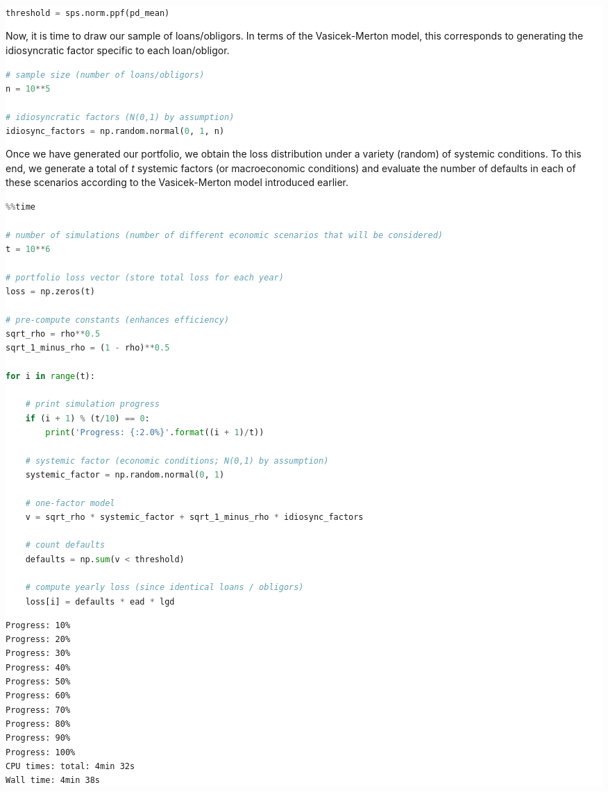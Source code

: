 
```python
threshold = sps.norm.ppf(pd_mean)
```

Now, it is time to draw our sample of loans/obligors. In terms of the Vasicek-Merton model, this corresponds to generating the idiosyncratic factor specific to each loan/obligor.  


```python
# sample size (number of loans/obligors)
n = 10**5

# idiosyncratic factors (N(0,1) by assumption)
idiosync_factors = np.random.normal(0, 1, n)
```

Once we have generated our portfolio, we obtain the loss distribution under a variety (random) of systemic conditions. To this end, we generate a total of $t$ systemic factors (or macroeconomic conditions) and evaluate the number of defaults in each of these scenarios according to the Vasicek-Merton model introduced earlier.


```python
%%time

# number of simulations (number of different economic scenarios that will be considered)
t = 10**6

# portfolio loss vector (store total loss for each year)
loss = np.zeros(t)

# pre-compute constants (enhances efficiency)
sqrt_rho = rho**0.5
sqrt_1_minus_rho = (1 - rho)**0.5

for i in range(t):
    
    # print simulation progress
    if (i + 1) % (t/10) == 0:
        print('Progress: {:2.0%}'.format((i + 1)/t))
    
    # systemic factor (economic conditions; N(0,1) by assumption)
    systemic_factor = np.random.normal(0, 1)
        
    # one-factor model
    v = sqrt_rho * systemic_factor + sqrt_1_minus_rho * idiosync_factors
         
    # count defaults
    defaults = np.sum(v < threshold) 
        
    # compute yearly loss (since identical loans / obligors)
    loss[i] = defaults * ead * lgd
```

    Progress: 10%
    Progress: 20%
    Progress: 30%
    Progress: 40%
    Progress: 50%
    Progress: 60%
    Progress: 70%
    Progress: 80%
    Progress: 90%
    Progress: 100%
    CPU times: total: 4min 32s
    Wall time: 4min 38s
    